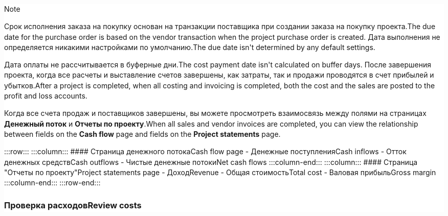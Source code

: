 > [!NOTE] 
> <span data-ttu-id="05b8a-411">Срок исполнения заказа на покупку основан на транзакции поставщика при создании заказа на покупку проекта.</span><span class="sxs-lookup"><span data-stu-id="05b8a-411">The due date for the purchase order is based on the vendor transaction when the project purchase order is created.</span></span> <span data-ttu-id="05b8a-412">Дата выполнения не определяется никакими настройками по умолчанию.</span><span class="sxs-lookup"><span data-stu-id="05b8a-412">The due date isn't determined by any default settings.</span></span> 

<span data-ttu-id="05b8a-413">Дата оплаты не рассчитывается в буферные дни.</span><span class="sxs-lookup"><span data-stu-id="05b8a-413">The cost payment date isn't calculated on buffer days.</span></span> <span data-ttu-id="05b8a-414">После завершения проекта, когда все расчеты и выставление счетов завершены, как затраты, так и продажи проводятся в счет прибылей и убытков.</span><span class="sxs-lookup"><span data-stu-id="05b8a-414">After a project is completed, when all costing and invoicing is completed, both the cost and the sales are posted to the profit and loss accounts.</span></span> 

<span data-ttu-id="05b8a-415">Когда все счета продаж и поставщиков завершены, вы можете просмотреть взаимосвязь между полями на страницах **Денежный поток** и **Отчеты по проекту**.</span><span class="sxs-lookup"><span data-stu-id="05b8a-415">When all sales and vendor invoices are completed, you can view the relationship between fields on the **Cash flow** page and fields on the **Project statements** page.</span></span>

:::row:::
    :::column:::
        #### <a name="cash-flow-page"></a><span data-ttu-id="05b8a-416">Страница денежного потока</span><span class="sxs-lookup"><span data-stu-id="05b8a-416">Cash flow page</span></span>
        - <span data-ttu-id="05b8a-417">Денежные поступления</span><span class="sxs-lookup"><span data-stu-id="05b8a-417">Cash inflows</span></span> 
        - <span data-ttu-id="05b8a-418">Отток денежных средств</span><span class="sxs-lookup"><span data-stu-id="05b8a-418">Cash outflows</span></span>
        - <span data-ttu-id="05b8a-419">Чистые денежные потоки</span><span class="sxs-lookup"><span data-stu-id="05b8a-419">Net cash flows</span></span>
    :::column-end:::
    :::column:::
        #### <a name="project-statements-page"></a><span data-ttu-id="05b8a-420">Страница "Отчеты по проекту"</span><span class="sxs-lookup"><span data-stu-id="05b8a-420">Project statements page</span></span>
        - <span data-ttu-id="05b8a-421">Доход</span><span class="sxs-lookup"><span data-stu-id="05b8a-421">Revenue</span></span>
        - <span data-ttu-id="05b8a-422">Общая стоимость</span><span class="sxs-lookup"><span data-stu-id="05b8a-422">Total cost</span></span>
        - <span data-ttu-id="05b8a-423">Валовая прибыль</span><span class="sxs-lookup"><span data-stu-id="05b8a-423">Gross margin</span></span>
    :::column-end:::
:::row-end:::

### <a name="review-costs"></a><span data-ttu-id="05b8a-424">Проверка расходов</span><span class="sxs-lookup"><span data-stu-id="05b8a-424">Review costs</span></span>

